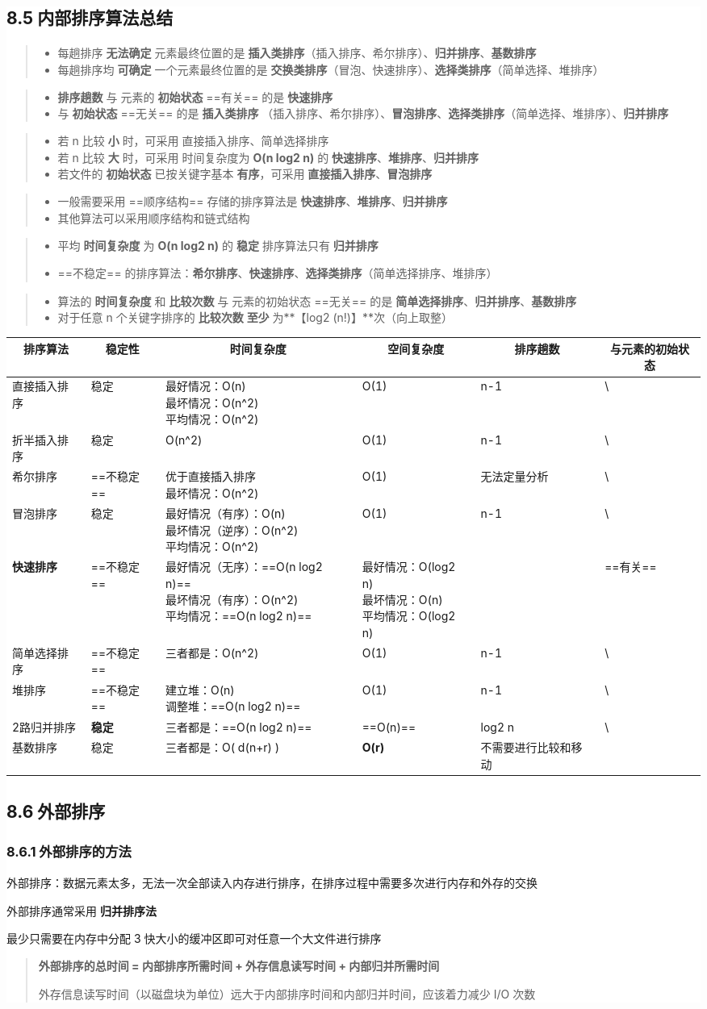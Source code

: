 

## 8.5 内部排序算法总结

> - 每趟排序 **无法确定** 元素最终位置的是 **插入类排序**（插入排序、希尔排序）、**归并排序**、**基数排序**
> - 每趟排序均 **可确定** 一个元素最终位置的是 **交换类排序**（冒泡、快速排序）、**选择类排序**（简单选择、堆排序）

> - **排序趟数** 与 元素的 **初始状态** ==有关== 的是 **快速排序**
> - 与 **初始状态** ==无关== 的是 **插入类排序** （插入排序、希尔排序）、**冒泡排序**、**选择类排序**（简单选择、堆排序）、**归并排序**

> - 若 n 比较 **小** 时，可采用 直接插入排序、简单选择排序
> - 若 n 比较 **大** 时，可采用 时间复杂度为 **O(n log2 n)** 的 **快速排序**、**堆排序**、**归并排序**
> - 若文件的 **初始状态** 已按关键字基本 **有序**，可采用 **直接插入排序**、**冒泡排序**

> - 一般需要采用 ==顺序结构== 存储的排序算法是 **快速排序**、**堆排序**、**归并排序**
> - 其他算法可以采用顺序结构和链式结构

> - 平均 **时间复杂度** 为 **O(n log2 n)** 的 **稳定** 排序算法只有 **归并排序**
>
> - ==不稳定== 的排序算法：**希尔排序**、**快速排序**、**选择类排序**（简单选择排序、堆排序）

> - 算法的 **时间复杂度** 和 **比较次数** 与 元素的初始状态 ==无关== 的是 **简单选择排序**、**归并排序**、**基数排序**
>- 对于任意 n 个关键字排序的 **比较次数** **至少** 为**【log2 (n!)】**次（向上取整）

| 排序算法     | 稳定性     | 时间复杂度                                                   | 空间复杂度                                                   | 排序趟数             | 与元素的初始状态 |
| ------------ | ---------- | ------------------------------------------------------------ | ------------------------------------------------------------ | -------------------- | ---------------- |
| 直接插入排序 | 稳定       | 最好情况：O(n)<br />最坏情况：O(n^2)<br />平均情况：O(n^2)   | O(1)                                                         | n-1                  | \                |
| 折半插入排序 | 稳定       | O(n^2)                                                       | O(1)                                                         | n-1                  | \                |
| 希尔排序     | ==不稳定== | 优于直接插入排序<br />最坏情况：O(n^2)                       | O(1)                                                         | 无法定量分析         | \                |
| 冒泡排序     | 稳定       | 最好情况（有序）：O(n)<br />最坏情况（逆序）：O(n^2)<br />平均情况：O(n^2) | O(1)                                                         | n-1                  | \                |
| **快速排序** | ==不稳定== | 最好情况（无序）：==O(n log2 n)==<br />最坏情况（有序）：O(n^2)<br />平均情况：==O(n log2 n)== | 最好情况：O(log2 n)<br />最坏情况：O(n)<br />平均情况：O(log2 n) |                      | ==有关==         |
| 简单选择排序 | ==不稳定== | 三者都是：O(n^2)                                             | O(1)                                                         | n-1                  | \                |
| 堆排序       | ==不稳定== | 建立堆：O(n)<br />调整堆：==O(n log2 n)==                    | O(1)                                                         | n-1                  | \                |
| 2路归并排序  | **稳定**   | 三者都是：==O(n log2 n)==                                    | ==O(n)==                                                     | log2 n               | \                |
| 基数排序     | 稳定       | 三者都是：O( d(n+r) )                                        | **O(r)**                                                     | 不需要进行比较和移动 |                  |

## 8.6 外部排序

### 8.6.1 外部排序的方法

外部排序：数据元素太多，无法一次全部读入内存进行排序，在排序过程中需要多次进行内存和外存的交换

外部排序通常采用 **归并排序法**

最少只需要在内存中分配 3 快大小的缓冲区即可对任意一个大文件进行排序

> **外部排序的总时间 = 内部排序所需时间 + 外存信息读写时间 + 内部归并所需时间**
>
> 外存信息读写时间（以磁盘块为单位）远大于内部排序时间和内部归并时间，应该着力减少 I/O 次数
